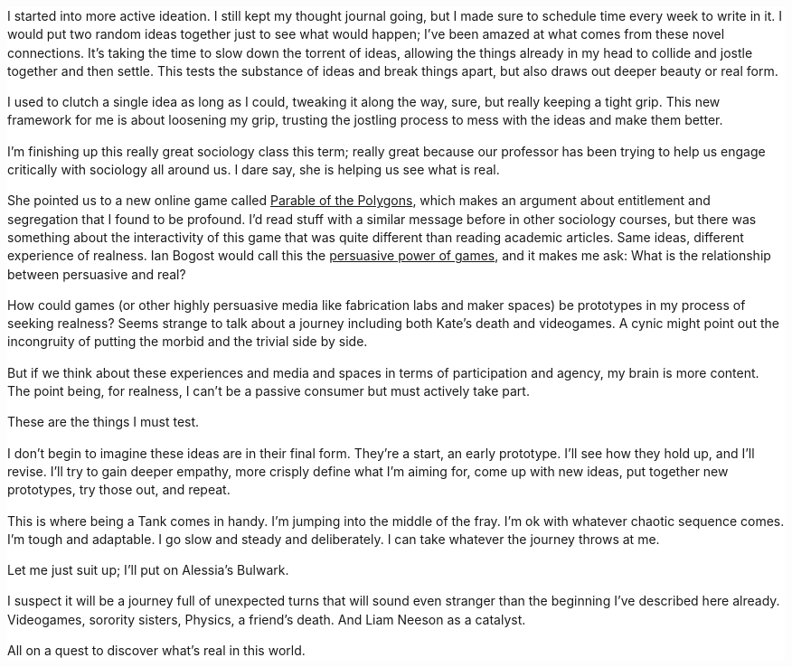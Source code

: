 I started into more active ideation. I still kept my thought journal going, but I made sure to schedule time every week to write in it. I would put two random ideas together just to see what would happen; I’ve been amazed at what comes from these novel connections. It’s taking the time to slow down the torrent of ideas, allowing the things already in my head to collide and jostle together and then settle. This tests the substance of ideas and break things apart, but also draws out deeper beauty or real form.

I used to clutch a single idea as long as I could, tweaking it along the way, sure, but really keeping a tight grip. This new framework for me is about loosening my grip, trusting the jostling process to mess with the ideas and make them better.

I’m finishing up this really great sociology class this term; really great because our professor has been trying to help us engage critically with sociology all around us. I dare say, she is helping us see what is real.

She pointed us to a new online game called [Parable of the Polygons](http://ncase.me/polygons/), which makes an argument about entitlement and segregation that I found to be profound. I’d read stuff with a similar message before in other sociology courses, but there was something about the interactivity of this game that was quite different than reading academic articles. Same ideas, different experience of realness. Ian Bogost would call this the [persuasive power of games](http://bogost.com/books/persuasive_games/), and it makes me ask: What is the relationship between persuasive and real?

How could games (or other highly persuasive media like fabrication labs and maker spaces) be prototypes in my process of seeking realness? Seems strange to talk about a journey including both Kate’s death and videogames. A cynic might point out the incongruity of putting the morbid and the trivial side by side.

But if we think about these experiences and media and spaces in terms of participation and agency, my brain is more content. The point being, for realness, I can’t be a passive consumer but must actively take part.

These are the things I must test.

I don’t begin to imagine these ideas are in their final form. They’re a start, an early prototype. I’ll see how they hold up, and I’ll revise. I’ll try to gain deeper empathy, more crisply define what I’m aiming for, come up with new ideas, put together new prototypes, try those out, and repeat.

This is where being a Tank comes in handy. I’m jumping into the middle of the fray. I’m ok with whatever chaotic sequence comes. I’m tough and adaptable. I go slow and steady and deliberately. I can take whatever the journey throws at me.

Let me just suit up; I’ll put on Alessia’s Bulwark.

I suspect it will be a journey full of unexpected turns that will sound even stranger than the beginning I’ve described here already. Videogames, sorority sisters, Physics, a friend’s death. And Liam Neeson as a catalyst.

All on a quest to discover what’s real in this world.